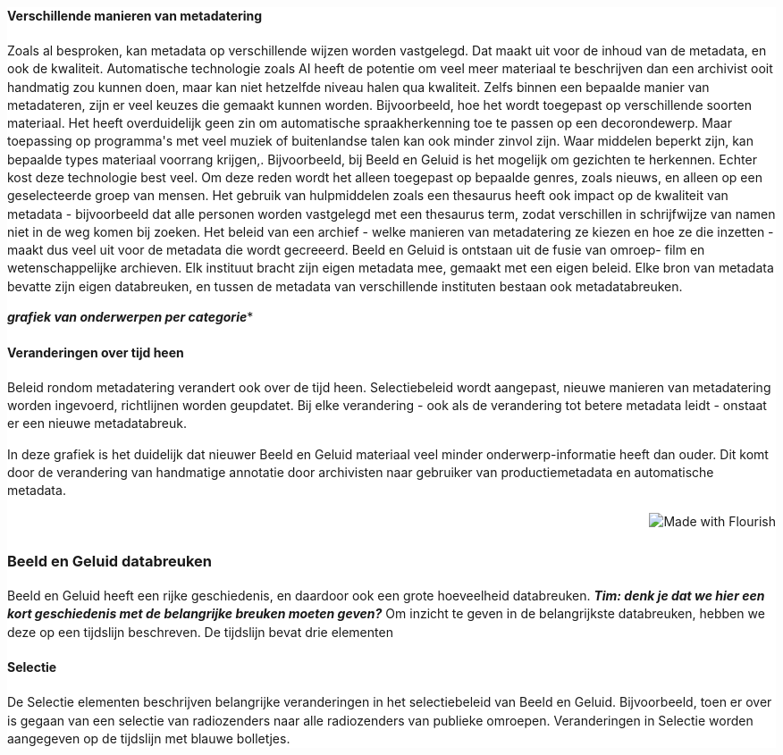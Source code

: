 #### Verschillende manieren van metadatering

Zoals al besproken, kan metadata op verschillende wijzen worden vastgelegd. Dat maakt uit voor de inhoud van de metadata, en ook de kwaliteit. Automatische technologie zoals AI heeft de potentie om veel
meer materiaal te beschrijven dan een archivist ooit handmatig zou kunnen doen, maar kan niet hetzelfde niveau halen qua kwaliteit. Zelfs binnen een bepaalde manier van metadateren, zijn er veel keuzes
die gemaakt kunnen worden. Bijvoorbeeld, hoe het wordt toegepast op verschillende soorten materiaal. Het heeft overduidelijk geen zin om automatische spraakherkenning toe te passen op een decorondewerp. 
Maar toepassing op programma's met veel muziek of buitenlandse talen kan ook minder zinvol zijn. Waar middelen beperkt zijn, kan bepaalde types materiaal voorrang krijgen,. Bijvoorbeeld, 
bij Beeld en Geluid is het mogelijk om gezichten te herkennen. Echter kost deze technologie best veel. Om deze reden wordt het alleen toegepast op bepaalde genres, zoals nieuws, en alleen op een geselecteerde
groep van mensen. Het gebruik van hulpmiddelen zoals een thesaurus heeft ook impact op de kwaliteit van metadata - bijvoorbeeld dat alle personen worden vastgelegd met een thesaurus term, zodat verschillen
in schrijfwijze van namen niet in de weg komen bij zoeken. Het beleid van een archief - welke manieren van metadatering ze kiezen en hoe ze die inzetten - maakt dus veel uit voor de metadata die wordt gecreeerd. Beeld en Geluid is ontstaan uit
 de fusie van omroep- film en wetenschappelijke archieven. Elk instituut bracht zijn eigen metadata mee, gemaakt met een eigen beleid. Elke bron van metadata bevatte zijn eigen databreuken,
en tussen de metadata van verschillende instituten bestaan ook metadatabreuken. 

***grafiek van onderwerpen per categorie****
 
 
#### Veranderingen over tijd heen
Beleid rondom metadatering verandert ook over de tijd heen. Selectiebeleid wordt aangepast, nieuwe manieren van metadatering worden ingevoerd, richtlijnen worden geupdatet. Bij elke verandering - ook als 
de verandering tot betere metadata leidt - onstaat er een nieuwe metadatabreuk.

In deze grafiek is het duidelijk dat nieuwer Beeld en Geluid materiaal veel minder onderwerp-informatie heeft dan ouder. Dit komt door de verandering van handmatige annotatie door archivisten naar gebruiker
van productiemetadata en automatische metadata.
<iframe src='https://flo.uri.sh/visualisation/11177596/embed' title='Interactive or visual content' class='flourish-embed-iframe' frameborder='0' scrolling='no' style='width:100%;height:600px;' sandbox='allow-same-origin allow-forms allow-scripts allow-downloads allow-popups allow-popups-to-escape-sandbox allow-top-navigation-by-user-activation'></iframe><div style='width:100%!;margin-top:4px!important;text-align:right!important;'><a class='flourish-credit' href='https://public.flourish.studio/visualisation/11177596/?utm_source=embed&utm_campaign=visualisation/11177596' target='_top' style='text-decoration:none!important'><img alt='Made with Flourish' src='https://public.flourish.studio/resources/made_with_flourish.svg' style='width:105px!important;height:16px!important;border:none!important;margin:0!important;'> </a></div>


### Beeld en Geluid databreuken
Beeld en Geluid heeft een rijke geschiedenis, en daardoor ook een grote hoeveelheid databreuken. ***Tim: denk je dat we hier een kort geschiedenis met de belangrijke breuken moeten geven?***
Om inzicht te geven in de belangrijkste databreuken, hebben we deze op een tijdslijn beschreven. De tijdslijn bevat
drie elementen
#### Selectie
De Selectie elementen beschrijven belangrijke veranderingen in het selectiebeleid van Beeld en Geluid. Bijvoorbeeld, toen er over is gegaan van een selectie van radiozenders naar alle radiozenders van publieke omroepen.
Veranderingen in Selectie worden aangegeven op de tijdslijn met blauwe bolletjes.
